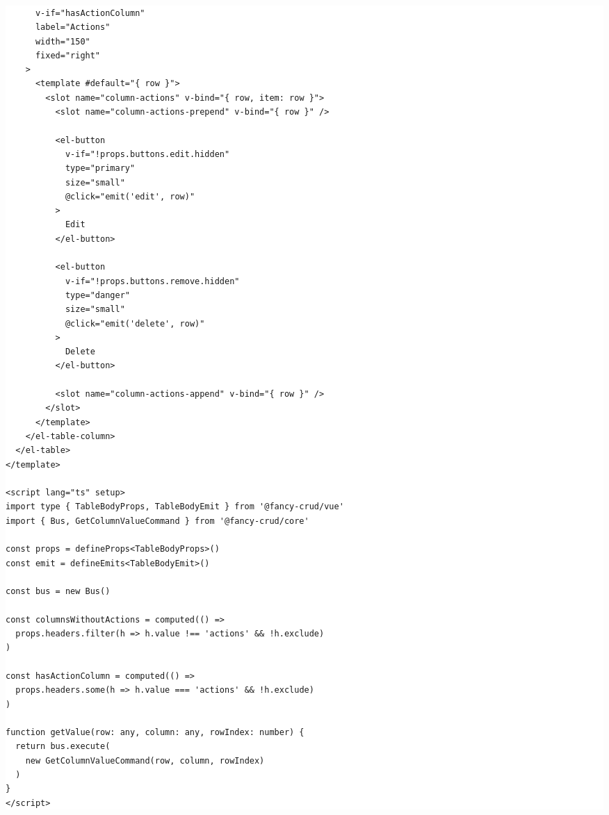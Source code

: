 ```vue
      v-if="hasActionColumn"
      label="Actions"
      width="150"
      fixed="right"
    >
      <template #default="{ row }">
        <slot name="column-actions" v-bind="{ row, item: row }">
          <slot name="column-actions-prepend" v-bind="{ row }" />
          
          <el-button
            v-if="!props.buttons.edit.hidden"
            type="primary"
            size="small"
            @click="emit('edit', row)"
          >
            Edit
          </el-button>
          
          <el-button
            v-if="!props.buttons.remove.hidden"
            type="danger"
            size="small"
            @click="emit('delete', row)"
          >
            Delete
          </el-button>
          
          <slot name="column-actions-append" v-bind="{ row }" />
        </slot>
      </template>
    </el-table-column>
  </el-table>
</template>

<script lang="ts" setup>
import type { TableBodyProps, TableBodyEmit } from '@fancy-crud/vue'
import { Bus, GetColumnValueCommand } from '@fancy-crud/core'

const props = defineProps<TableBodyProps>()
const emit = defineEmits<TableBodyEmit>()

const bus = new Bus()

const columnsWithoutActions = computed(() => 
  props.headers.filter(h => h.value !== 'actions' && !h.exclude)
)

const hasActionColumn = computed(() => 
  props.headers.some(h => h.value === 'actions' && !h.exclude)
)

function getValue(row: any, column: any, rowIndex: number) {
  return bus.execute(
    new GetColumnValueCommand(row, column, rowIndex)
  )
}
</script>
```

